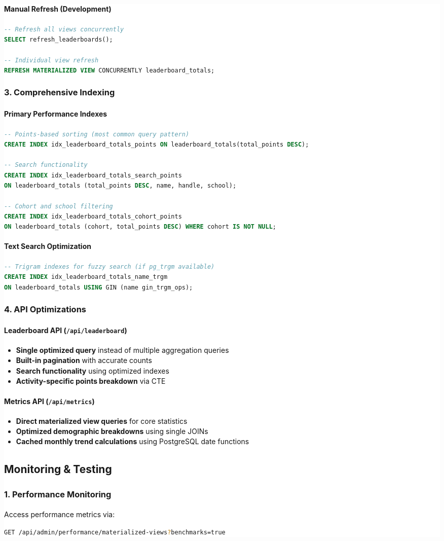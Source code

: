 #### Manual Refresh (Development)
```sql
-- Refresh all views concurrently
SELECT refresh_leaderboards();

-- Individual view refresh
REFRESH MATERIALIZED VIEW CONCURRENTLY leaderboard_totals;
```

### 3. Comprehensive Indexing

#### Primary Performance Indexes
```sql
-- Points-based sorting (most common query pattern)
CREATE INDEX idx_leaderboard_totals_points ON leaderboard_totals(total_points DESC);

-- Search functionality
CREATE INDEX idx_leaderboard_totals_search_points 
ON leaderboard_totals (total_points DESC, name, handle, school);

-- Cohort and school filtering
CREATE INDEX idx_leaderboard_totals_cohort_points 
ON leaderboard_totals (cohort, total_points DESC) WHERE cohort IS NOT NULL;
```

#### Text Search Optimization
```sql
-- Trigram indexes for fuzzy search (if pg_trgm available)
CREATE INDEX idx_leaderboard_totals_name_trgm 
ON leaderboard_totals USING GIN (name gin_trgm_ops);
```

### 4. API Optimizations

#### Leaderboard API (`/api/leaderboard`)
- **Single optimized query** instead of multiple aggregation queries
- **Built-in pagination** with accurate counts
- **Search functionality** using optimized indexes
- **Activity-specific points breakdown** via CTE

#### Metrics API (`/api/metrics`)  
- **Direct materialized view queries** for core statistics
- **Optimized demographic breakdowns** using single JOINs
- **Cached monthly trend calculations** using PostgreSQL date functions

## Monitoring & Testing

### 1. Performance Monitoring

Access performance metrics via:
```bash
GET /api/admin/performance/materialized-views?benchmarks=true
```
